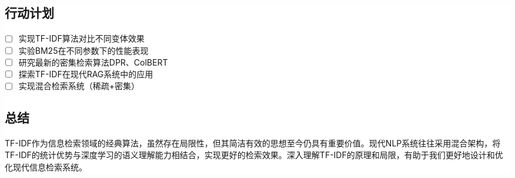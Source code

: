 ## 行动计划
- [ ] 实现TF-IDF算法对比不同变体效果
- [ ] 实验BM25在不同参数下的性能表现
- [ ] 研究最新的密集检索算法DPR、ColBERT
- [ ] 探索TF-IDF在现代RAG系统中的应用
- [ ] 实现混合检索系统（稀疏+密集）

## 总结
TF-IDF作为信息检索领域的经典算法，虽然存在局限性，但其简洁有效的思想至今仍具有重要价值。现代NLP系统往往采用混合架构，将TF-IDF的统计优势与深度学习的语义理解能力相结合，实现更好的检索效果。深入理解TF-IDF的原理和局限，有助于我们更好地设计和优化现代信息检索系统。